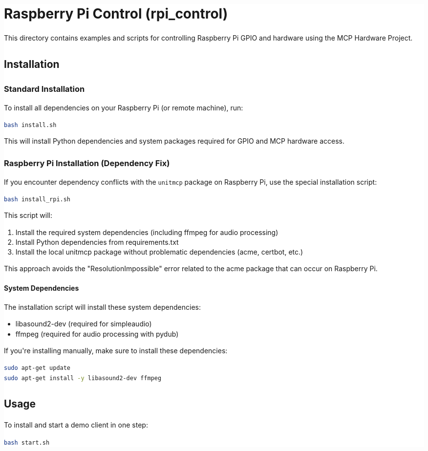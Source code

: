 # Raspberry Pi Control (rpi_control)

This directory contains examples and scripts for controlling Raspberry Pi GPIO and hardware using the MCP Hardware Project.

## Installation

### Standard Installation

To install all dependencies on your Raspberry Pi (or remote machine), run:

```bash
bash install.sh
```

This will install Python dependencies and system packages required for GPIO and MCP hardware access.

### Raspberry Pi Installation (Dependency Fix)

If you encounter dependency conflicts with the `unitmcp` package on Raspberry Pi, use the special installation script:

```bash
bash install_rpi.sh
```

This script will:
1. Install the required system dependencies (including ffmpeg for audio processing)
2. Install Python dependencies from requirements.txt
3. Install the local unitmcp package without problematic dependencies (acme, certbot, etc.)

This approach avoids the "ResolutionImpossible" error related to the acme package that can occur on Raspberry Pi.

#### System Dependencies

The installation script will install these system dependencies:
- libasound2-dev (required for simpleaudio)
- ffmpeg (required for audio processing with pydub)

If you're installing manually, make sure to install these dependencies:
```bash
sudo apt-get update
sudo apt-get install -y libasound2-dev ffmpeg
```

## Usage

To install and start a demo client in one step:

```bash
bash start.sh
```
